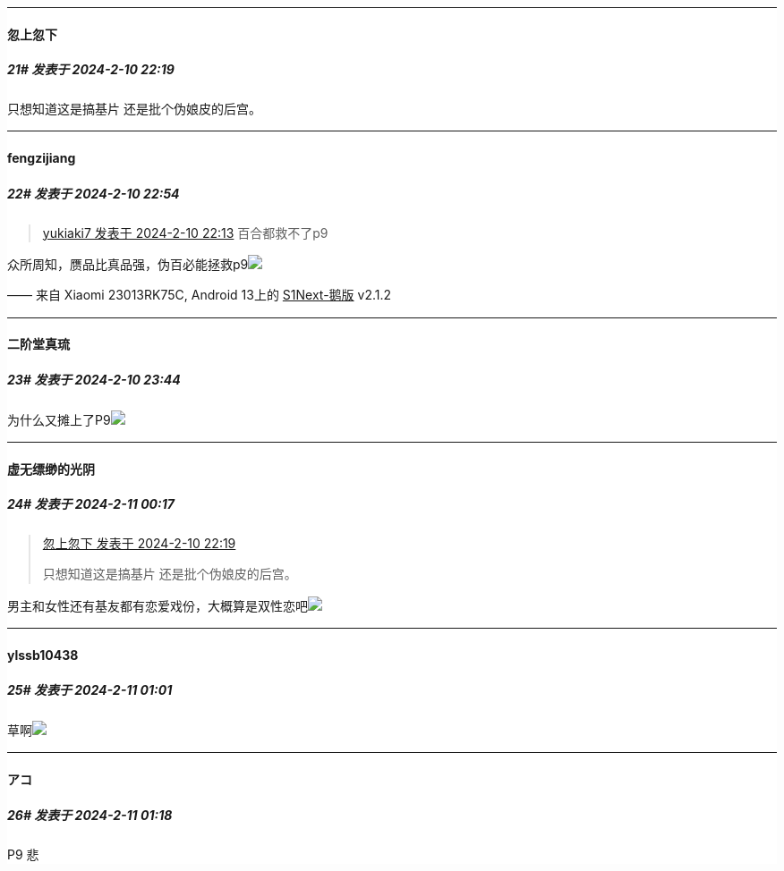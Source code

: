 *****

####  忽上忽下  
##### 21#       发表于 2024-2-10 22:19

只想知道这是搞基片 还是批个伪娘皮的后宫。

*****

####  fengzijiang  
##### 22#       发表于 2024-2-10 22:54

<blockquote><a href="httphttps://bbs.saraba1st.com/2b/forum.php?mod=redirect&amp;goto=findpost&amp;pid=63936356&amp;ptid=2125790" target="_blank">yukiaki7 发表于 2024-2-10 22:13</a>
百合都救不了p9</blockquote>
众所周知，赝品比真品强，伪百必能拯救p9<img src="https://static.saraba1st.com/image/smiley/face2017/054.png" referrerpolicy="no-referrer">

—— 来自 Xiaomi 23013RK75C, Android 13上的 [S1Next-鹅版](https://github.com/ykrank/S1-Next/releases) v2.1.2

*****

####  二阶堂真琉  
##### 23#       发表于 2024-2-10 23:44

为什么又摊上了P9<img src="https://static.saraba1st.com/image/smiley/face2017/152.png" referrerpolicy="no-referrer">

*****

####  虚无缥缈的光阴  
##### 24#       发表于 2024-2-11 00:17

<blockquote><a href="httphttps://bbs.saraba1st.com/2b/forum.php?mod=redirect&amp;goto=findpost&amp;pid=63936399&amp;ptid=2125790" target="_blank">忽上忽下 发表于 2024-2-10 22:19</a>

只想知道这是搞基片 还是批个伪娘皮的后宫。</blockquote>
男主和女性还有基友都有恋爱戏份，大概算是双性恋吧<img src="https://static.saraba1st.com/image/smiley/face2017/174.png" referrerpolicy="no-referrer">

*****

####  ylssb10438  
##### 25#       发表于 2024-2-11 01:01

草啊<img src="https://static.saraba1st.com/image/smiley/face2017/174.png" referrerpolicy="no-referrer">

*****

####  アコ  
##### 26#       发表于 2024-2-11 01:18

P9 悲
